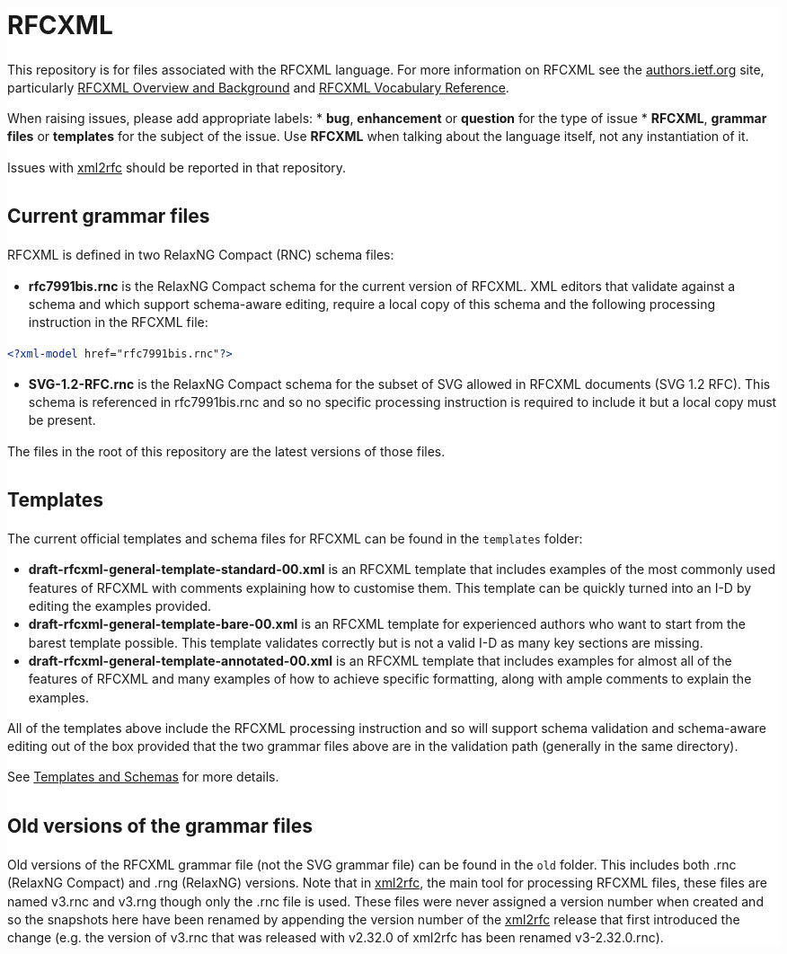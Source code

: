 # RFCXML
This repository is for files associated with the RFCXML language.  For more information on RFCXML see the [authors.ietf.org](https://authors.ietf.org) site, particularly [RFCXML Overview and Background](https://authors.ietf.org/en/rfcxml-overview) and [RFCXML Vocabulary Reference](https://authors.ietf.org/en/rfcxml-vocabulary).

When raising issues, please add appropriate labels:
    * **bug**, **enhancement** or **question** for the type of issue
    * **RFCXML**, **grammar files** or **templates** for the subject of the issue.  Use **RFCXML** when talking about the language itself, not any instantiation of it.

Issues with [xml2rfc](https://github.com/ietf-tools/xml2rfc) should be reported in that repository. 

## Current grammar files
RFCXML is defined in two RelaxNG Compact (RNC) schema files:
* **rfc7991bis.rnc** is the RelaxNG Compact schema for the current version of RFCXML. XML editors that validate against a schema and which support schema-aware editing, require a local copy of this schema and the following processing instruction in the RFCXML file:
```xml
<?xml-model href="rfc7991bis.rnc"?>
```
* **SVG-1.2-RFC.rnc** is the RelaxNG Compact schema for the subset of SVG allowed in RFCXML documents (SVG 1.2 RFC). This schema is referenced in rfc7991bis.rnc and so no specific processing instruction is required to include it but a local copy must be present.

The files in the root of this repository are the latest versions of those files.

## Templates
The current official templates and schema files for RFCXML can be found in the `templates` folder:
* **draft-rfcxml-general-template-standard-00.xml** is an RFCXML template that includes examples of the most commonly used features of RFCXML with comments explaining how to customise them. This template can be quickly turned into an I-D by editing the examples provided.
* **draft-rfcxml-general-template-bare-00.xml** is an RFCXML template for experienced authors who want to start from the barest template possible. This template validates correctly but is not a valid I-D as many key sections are missing.
* **draft-rfcxml-general-template-annotated-00.xml** is an RFCXML template that includes examples for almost all of the features of RFCXML and many examples of how to achieve specific formatting, along with ample comments to explain the examples.

All of the templates above include the RFCXML processing instruction and so will support schema validation and schema-aware editing out of the box provided that the two grammar files above are in the validation path (generally in the same directory).

See [Templates and Schemas](https://authors.ietf.org/en/templates-and-schemas) for more details.

## Old versions of the grammar files
Old versions of the RFCXML grammar file (not the SVG grammar file) can be found in the `old` folder. This includes both .rnc (RelaxNG Compact) and .rng (RelaxNG) versions.  Note that in [xml2rfc](https://github.com/ietf-tools/xml2rfc), the main tool for processing RFCXML files, these files are named v3.rnc and v3.rng though only the .rnc file is used. These files were never assigned a version number when created and so the snapshots here have been renamed by appending the version number of the [xml2rfc](https://github.com/ietf-tools/xml2rfc) release that first introduced the change (e.g. the version of v3.rnc that was released with v2.32.0 of xml2rfc has been renamed v3-2.32.0.rnc).
